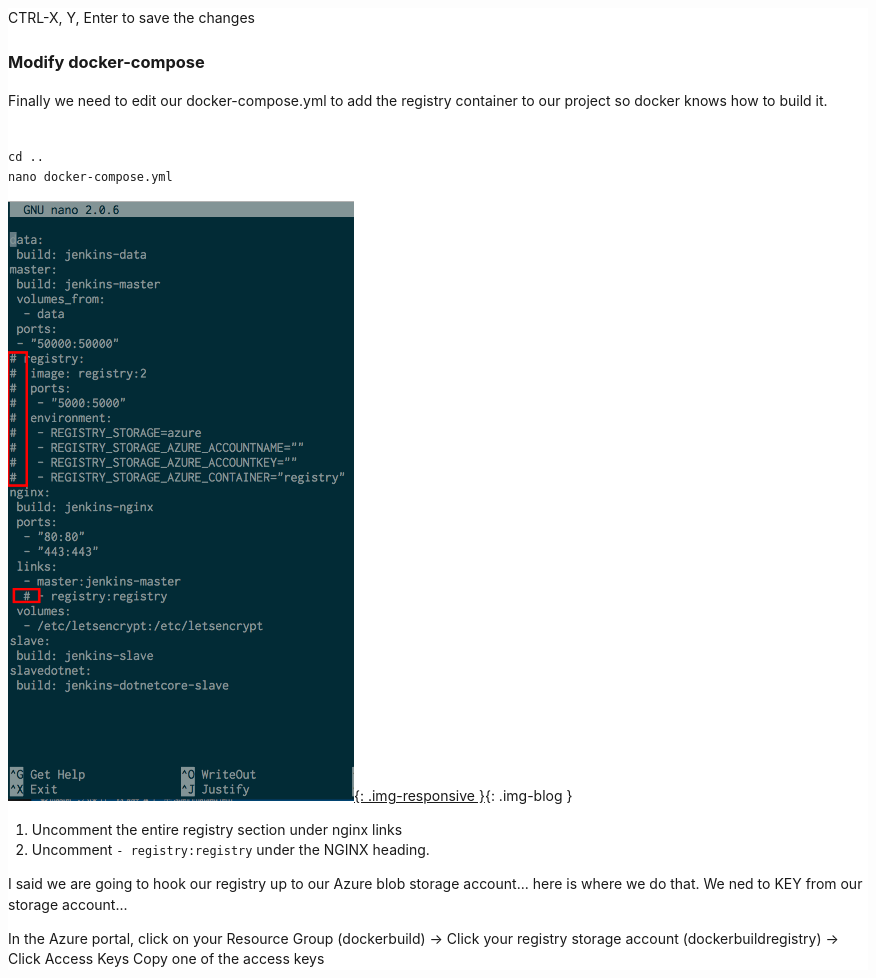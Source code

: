 CTRL-X, Y, Enter to save the changes

### Modify docker-compose 

Finally we need to edit our docker-compose.yml to add the registry container to our project so docker knows how to build it.

```shell

cd ..
nano docker-compose.yml

```

[![](/assets/abs-03-nano-docker-compose-before-small.png){: .img-responsive }](/assets/abs-03-nano-docker-compose-before.png){: .img-blog }

1. Uncomment the entire registry section under nginx links
1. Uncomment `- registry:registry` under the NGINX heading.

I said we are going to hook our registry up to our Azure blob storage account... here is where we do that. We ned to KEY from our storage account... 

In the Azure portal, click on your Resource Group (dockerbuild) -> 
Click your registry storage account (dockerbuildregistry) -> 
Click Access Keys
Copy one of the access keys 
